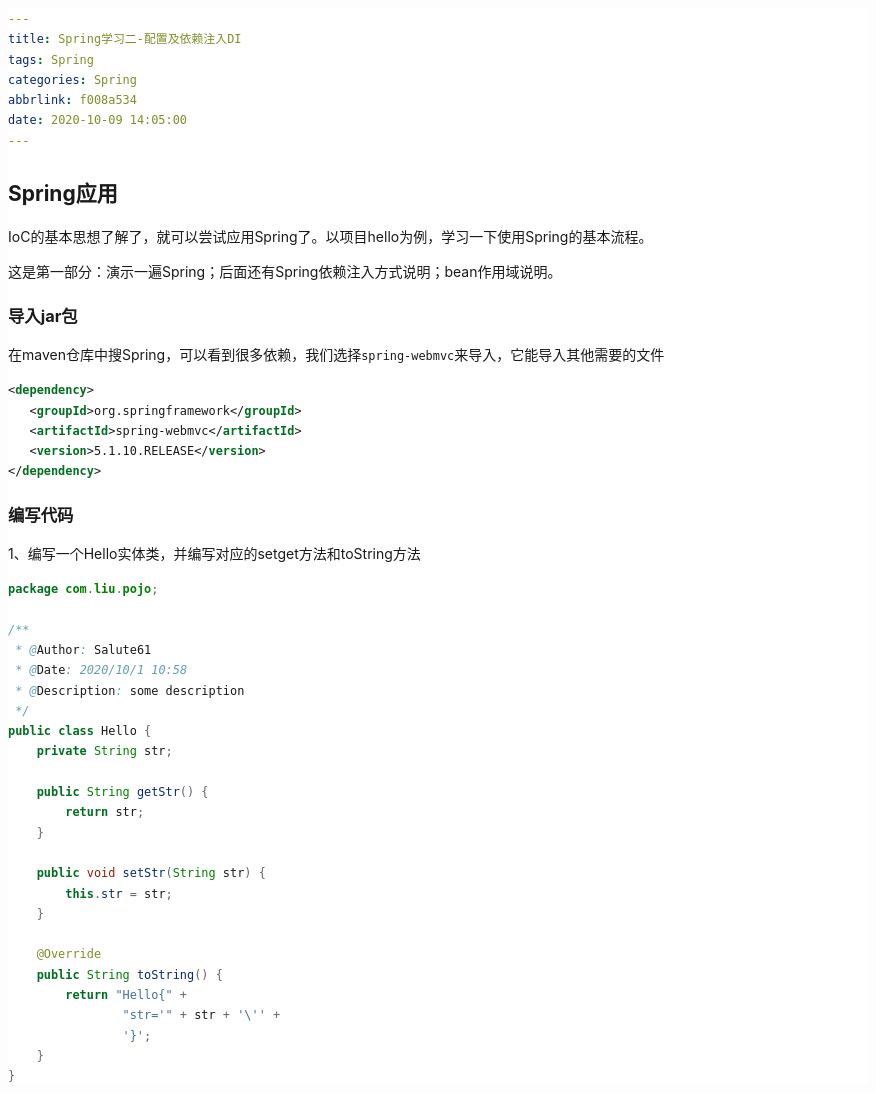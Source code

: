 ```yaml
---
title: Spring学习二-配置及依赖注入DI
tags: Spring
categories: Spring
abbrlink: f008a534
date: 2020-10-09 14:05:00
---
```


## Spring应用

IoC的基本思想了解了，就可以尝试应用Spring了。以项目hello为例，学习一下使用Spring的基本流程。

这是第一部分：演示一遍Spring；后面还有Spring依赖注入方式说明；bean作用域说明。

### 导入jar包

在maven仓库中搜Spring，可以看到很多依赖，我们选择`spring-webmvc`来导入，它能导入其他需要的文件

```xml
<dependency>
   <groupId>org.springframework</groupId>
   <artifactId>spring-webmvc</artifactId>
   <version>5.1.10.RELEASE</version>
</dependency>
```



### 编写代码

1、编写一个Hello实体类，并编写对应的setget方法和toString方法

```java
package com.liu.pojo;

/**
 * @Author: Salute61
 * @Date: 2020/10/1 10:58
 * @Description: some description
 */
public class Hello {
    private String str;

    public String getStr() {
        return str;
    }

    public void setStr(String str) {
        this.str = str;
    }

    @Override
    public String toString() {
        return "Hello{" +
                "str='" + str + '\'' +
                '}';
    }
}
```
